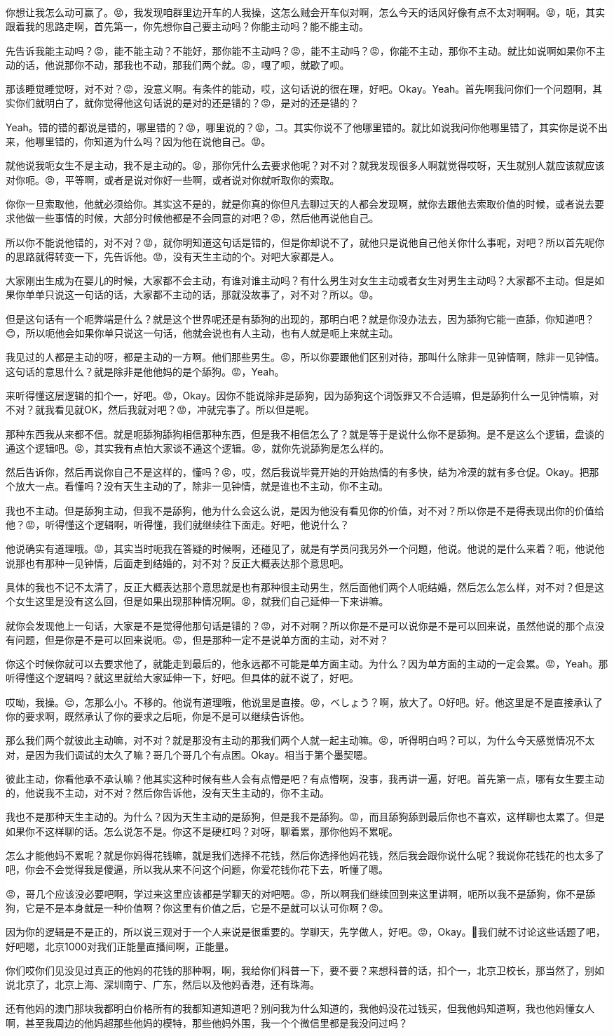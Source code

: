 你想让我怎么动可赢了。😡，我发现咱群里边开车的人我操，这怎么贼会开车似对啊，怎么今天的话风好像有点不太对啊啊。😡，呃，其实跟着我的思路走啊，首先第一，你先想你自己要主动吗？你能主动吗？能不能主动。

先告诉我能主动吗？😡，能不能主动？不能好，那你能不主动吗？😡，能不主动吗？😡，你能不主动，那你不主动。就比如说啊如果你不主动的话，他说那你不动，那我也不动，那我们两个就。😡，嘎了呗，就歇了呗。

那该睡觉睡觉呀，对不对？😡，没意义啊。有条件的能动，哎，这句话说的很在理，好吧。Okay。Yeah。首先啊我问你们一个问题啊，其实你们就明白了，就你觉得他这句话说的是对的还是错的？😡，是对的还是错的？

Yeah。错的错的都说是错的，哪里错的？😡，哪里说的？😡，그。其实你说不了他哪里错的。就比如说我问你他哪里错了，其实你是说不出来，他哪里错的，你知道为什么吗？因为他在说他自己。😡。

就他说我呃女生不是主动，我不是主动的。😡，那你凭什么去要求他呢？对不对？就我发现很多人啊就觉得哎呀，天生就别人就应该就应该对你呃。😡，平等啊，或者是说对你好一些啊，或者说对你就听取你的索取。

你你一旦索取他，他就必须给你。其实这不是的，就是你真的你但凡去聊过天的人都会发现啊，就你去跟他去索取价值的时候，或者说去要求他做一些事情的时候，大部分时候他都是不会同意的对吧？😡，然后他再说他自己。

所以你不能说他错的，对不对？😡，就你明知道这句话是错的，但是你却说不了，就他只是说他自己他关你什么事呢，对吧？所以首先呢你的思路就得转变一下，先告诉他。😡，没有天生主动的个。对吧大家都是人。

大家刚出生成为在婴儿的时候，大家都不会主动，有谁对谁主动吗？有什么男生对女生主动或者女生对男生主动吗？大家都不主动。但是如果你单单只说这一句话的话，大家都不主动的话，那就没故事了，对不对？所以。😡。

但是这句话有一个呃弊端是什么？就是这个世界呢还是有舔狗的出现的，那明白吧？就是你没办法去，因为舔狗它能一直舔，你知道吧？😊，所以呃他会如果你单只说这一句话，他就会说也有人主动，也有人就是呃上来就主动。

我见过的人都是主动的呀，都是主动的一方啊。他们那些男生。😡，所以你要跟他们区别对待，那叫什么除非一见钟情啊，除非一见钟情。这句话的意思什么？就是除非是他他妈的是个舔狗。😡，Yeah。

来听得懂这层逻辑的扣个一，好吧。😡，Okay。因你不能说除非是舔狗，因为舔狗这个词饭罪又不合适嘛，但是舔狗什么一见钟情嘛，对不对？就我看见就OK，然后我就对吧？😡，冲就完事了。所以但是呢。

那种东西我从来都不信。就是呃舔狗舔狗相信那种东西，但是我不相信怎么了？就是等于是说什么你不是舔狗。是不是这么个逻辑，盘谈的通这个逻辑吧。😡，其实我有点怕大家谈不通这个逻辑。😡，就你先说舔狗是怎么样的。

然后告诉你，然后再说你自己不是这样的，懂吗？😡，哎，然后我说毕竟开始的开始热情的有多快，结为冷漠的就有多仓促。Okay。把那个放大一点。看懂吗？没有天生主动的了，除非一见钟情，就是谁也不主动，你不主动。

我也不主动。但是舔狗主动，但我不是舔狗，他为什么会这么说，是因为他没有看见你的价值，对不对？所以你是不是得表现出你的价值给他？😡，听得懂这个逻辑啊，听得懂，我们就继续往下面走。好吧，他说什么？

他说确实有道理哦。😡，其实当时呃我在答疑的时候啊，还碰见了，就是有学员问我另外一个问题，他说。他说的是什么来着？呃，他说他说那也有那种一见钟情，后面走到结婚的，对不对？反正大概表达那个意思吧。

具体的我也不记不太清了，反正大概表达那个意思就是也有那种很主动男生，然后面他们两个人呃结婚，然后怎么怎么样，对不对？但是这个女生这里是没有这么回，但是如果出现那种情况啊。😡，就我们自己延伸一下来讲嘛。

就你会发现他上一句话，大家是不是觉得他那句话是错的？😡，对不对啊？所以你是不是可以说你是不是可以回来说，虽然他说的那个点没有问题，但是你是不是可以回来说呃。😡，但是那种一定不是说单方面的主动，对不对？

你这个时候你就可以去要求他了，就能走到最后的，他永远都不可能是单方面主动。为什么？因为单方面的主动的一定会累。😡，Yeah。那听得懂这个逻辑吗？就这里就给大家延伸一下，好吧。但具体的就不说了，好吧。

哎呦，我操。😔，怎那么小。不移的。他说有道理哦，他说里是直接。😡，ベしょう？啊，放大了。O好吧。好。他这里是不是直接承认了你的要求啊，既然承认了你的要求之后呃，你是不是可以继续告诉他。

那么我们两个就彼此主动嘛，对不对？就是那没有主动的那我们两个人就一起主动嘛。😡，听得明白吗？可以，为什么今天感觉情况不太对，是因为我们调试的太久了嘛？哥几个哥几个有点困。Okay。相当于第个墨契嗯。

彼此主动，你看他承不承认嘛？他其实这种时候有些人会有点懵是吧？有点懵啊，没事，我再讲一遍，好吧。首先第一点，哪有女生要主动的，他说我不主动，对不对？然后你告诉他，没有天生主动的，你不主动。

我也不是那种天生主动的。为什么？因为天生主动的是舔狗，但是我不是舔狗。😡，而且舔狗舔到最后你也不喜欢，这样聊也太累了。但是如果你不这样聊的话。怎么说怎不是。你这不是硬杠吗？对呀，聊着累，那你他妈不累呢。

怎么才能他妈不累呢？就是你妈得花钱嘛，就是我们选择不花钱，然后你选择他妈花钱，然后我会跟你说什么呢？我说你花钱花的也太多了吧，你会不会觉得我是傻逼，所以我从来不问这个问题，你爱花钱你花下去，听懂了嗯。

😡，哥几个应该没必要吧啊，学过来这里应该都是学聊天的对吧嗯。😡，所以啊我们继续回到来这里讲啊，呃所以我不是舔狗，你不是舔狗，它是不是本身就是一种价值啊？你这里有价值之后，它是不是就可以认可你啊？😡。

因为你的逻辑是不是正的，所以说三观对于一个人来说是很重要的。学聊天，先学做人，好吧。😡，Okay。🎼我们就不讨论这些话题了吧，好吧嗯，北京1000对我们正能量直播间啊，正能量。

你们哎你们见没见过真正的他妈的花钱的那种啊，啊，我给你们科普一下，要不要？来想科普的话，扣个一，北京卫校长，那当然了，别如说北京了，北京上海、深圳南宁、广东，然后以及他妈香港，还有珠海。

还有他妈的澳门那块我都明白价格所有的我都知道知道吧？别问我为什么知道的，我他妈没花过钱买，但我他妈知道啊，我也他妈懂女人啊，甚至我周边的他妈超那些他妈的模特，那些他妈外围，我一个个微信里都是我没问过吗？
